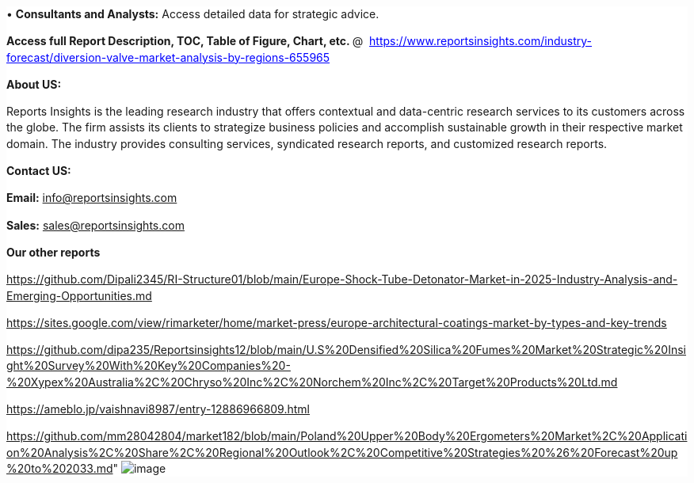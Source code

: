 • <strong>Consultants and Analysts:</strong> Access detailed data for strategic advice.
</ul>
<strong>Access full Report Description, TOC, Table of Figure, Chart, etc. </strong>@  <a href=https://www.reportsinsights.com/industry-forecast/diversion-valve-market-analysis-by-regions-655965 style=color:#0000ff;>https://www.reportsinsights.com/industry-forecast/diversion-valve-market-analysis-by-regions-655965</a></font>

<strong><strong>About US</strong>:</strong>

Reports Insights is the leading research industry that offers contextual and data-centric research services to its customers across the globe. The firm assists its clients to strategize business policies and accomplish sustainable growth in their respective market domain. The industry provides consulting services, syndicated research reports, and customized research reports.

<strong>Contact US:</strong>

<p class=""""><b>Email:</b> <a href=mailto:info@reportsinsights.com>info@reportsinsights.com</a></p>
<p class=""""><b>Sales:</b> <a href=mailto:sales@reportsinsights.com>sales@reportsinsights.com</a></p>

<strong>Our other reports</strong>

<a href=https://github.com/Dipali2345/RI-Structure01/blob/main/Europe-Shock-Tube-Detonator-Market-in-2025-Industry-Analysis-and-Emerging-Opportunities.md>https://github.com/Dipali2345/RI-Structure01/blob/main/Europe-Shock-Tube-Detonator-Market-in-2025-Industry-Analysis-and-Emerging-Opportunities.md</a>

<a href=https://sites.google.com/view/rimarketer/home/market-press/europe-architectural-coatings-market-by-types-and-key-trends>https://sites.google.com/view/rimarketer/home/market-press/europe-architectural-coatings-market-by-types-and-key-trends</a>

<a href=https://github.com/dipa235/Reportsinsights12/blob/main/U.S%20Densified%20Silica%20Fumes%20Market%20Strategic%20Insight%20Survey%20With%20Key%20Companies%20-%20Xypex%20Australia%2C%20Chryso%20Inc%2C%20Norchem%20Inc%2C%20Target%20Products%20Ltd.md>https://github.com/dipa235/Reportsinsights12/blob/main/U.S%20Densified%20Silica%20Fumes%20Market%20Strategic%20Insight%20Survey%20With%20Key%20Companies%20-%20Xypex%20Australia%2C%20Chryso%20Inc%2C%20Norchem%20Inc%2C%20Target%20Products%20Ltd.md</a>

<a href=https://ameblo.jp/vaishnavi8987/entry-12886966809.html>https://ameblo.jp/vaishnavi8987/entry-12886966809.html</a>

<a href=https://github.com/mm28042804/market182/blob/main/Poland%20Upper%20Body%20Ergometers%20Market%2C%20Application%20Analysis%2C%20Share%2C%20Regional%20Outlook%2C%20Competitive%20Strategies%20%26%20Forecast%20up%20to%202033.md>https://github.com/mm28042804/market182/blob/main/Poland%20Upper%20Body%20Ergometers%20Market%2C%20Application%20Analysis%2C%20Share%2C%20Regional%20Outlook%2C%20Competitive%20Strategies%20%26%20Forecast%20up%20to%202033.md</a>"
![image](https://github.com/user-attachments/assets/aad892d9-0115-4444-b170-009e2bfd70ed)
